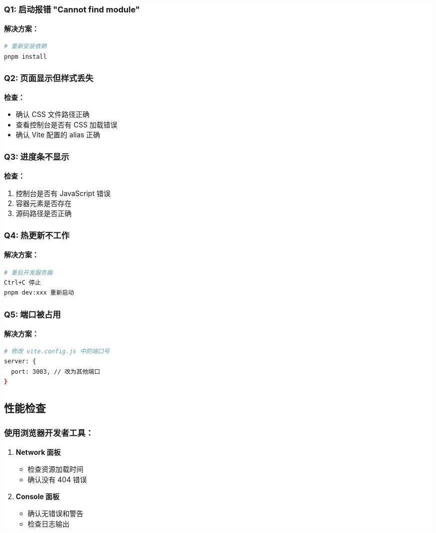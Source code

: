 ### Q1: 启动报错 "Cannot find module"

**解决方案：**
```bash
# 重新安装依赖
pnpm install
```

### Q2: 页面显示但样式丢失

**检查：**
- 确认 CSS 文件路径正确
- 查看控制台是否有 CSS 加载错误
- 确认 Vite 配置的 alias 正确

### Q3: 进度条不显示

**检查：**
1. 控制台是否有 JavaScript 错误
2. 容器元素是否存在
3. 源码路径是否正确

### Q4: 热更新不工作

**解决方案：**
```bash
# 重启开发服务器
Ctrl+C 停止
pnpm dev:xxx 重新启动
```

### Q5: 端口被占用

**解决方案：**
```bash
# 修改 vite.config.js 中的端口号
server: {
  port: 3003, // 改为其他端口
}
```

## 性能检查

### 使用浏览器开发者工具：

1. **Network 面板**
   - 检查资源加载时间
   - 确认没有 404 错误

2. **Console 面板**
   - 确认无错误和警告
   - 检查日志输出
